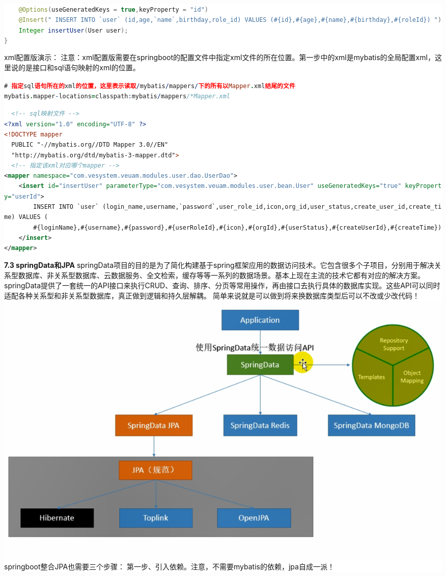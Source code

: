 ```java
    @Options(useGeneratedKeys = true,keyProperty = "id")
    @Insert(" INSERT INTO `user` (id,age,`name`,birthday,role_id) VALUES (#{id},#{age},#{name},#{birthday},#{roleId}) ")
    Integer insertUser(User user);
}
```
xml配置版演示：
注意：xml配置版需要在springboot的配置文件中指定xml文件的所在位置。第一步中的xml是mybatis的全局配置xml，这里说的是接口和sql语句映射的xml的位置。
```pro
# 指定sql语句所在的xml的位置，这里表示读取/mybatis/mappers/下的所有以Mapper.xml结尾的文件
mybatis.mapper-locations=classpath:mybatis/mappers/*Mapper.xml
```
```xml
  <!-- sql映射文件 -->
<?xml version="1.0" encoding="UTF-8" ?>
<!DOCTYPE mapper
  PUBLIC "-//mybatis.org//DTD Mapper 3.0//EN"
  "http://mybatis.org/dtd/mybatis-3-mapper.dtd">
  <!-- 指定该xml对应哪个mapper -->
<mapper namespace="com.vesystem.veuam.modules.user.dao.UserDao">
	<insert id="insertUser" parameterType="com.vesystem.veuam.modules.user.bean.User" useGeneratedKeys="true" keyProperty="userId">
		INSERT INTO `user` (login_name,username,`password`,user_role_id,icon,org_id,user_status,create_user_id,create_time) VALUES (
		#{loginName},#{username},#{password},#{userRoleId},#{icon},#{orgId},#{userStatus},#{createUserId},#{createTime})
	</insert>
</mapper>
```
**7.3 springData和JPA**
springData项目的目的是为了简化构建基于spring框架应用的数据访问技术。它包含很多个子项目，分别用于解决关系型数据库、非关系型数据库、云数据服务、全文检索，缓存等等一系列的数据场景。基本上现在主流的技术它都有对应的解决方案。
springData提供了一套统一的API接口来执行CRUD、查询、排序、分页等常用操作，再由接口去执行具体的数据库实现。这些API可以同时适配各种关系型和非关系型数据库，真正做到逻辑和持久层解耦。
简单来说就是可以做到将来换数据库类型后可以不改或少改代码！
![springData体系](./img/SpringData.png)
springboot整合JPA也需要三个步骤：
第一步、引入依赖。注意，不需要mybatis的依赖，jpa自成一派！
```xml
```